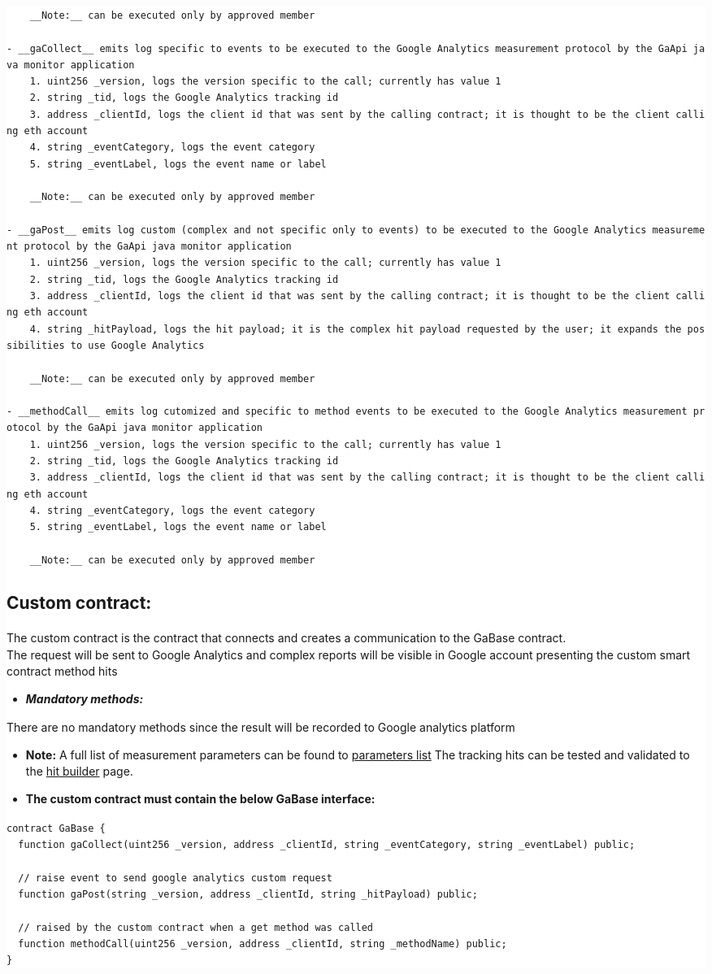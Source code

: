         __Note:__ can be executed only by approved member

    - __gaCollect__ emits log specific to events to be executed to the Google Analytics measurement protocol by the GaApi java monitor application
        1. uint256 _version, logs the version specific to the call; currently has value 1  
        2. string _tid, logs the Google Analytics tracking id  
        3. address _clientId, logs the client id that was sent by the calling contract; it is thought to be the client calling eth account  
        4. string _eventCategory, logs the event category  
        5. string _eventLabel, logs the event name or label  

        __Note:__ can be executed only by approved member

    - __gaPost__ emits log custom (complex and not specific only to events) to be executed to the Google Analytics measurement protocol by the GaApi java monitor application
        1. uint256 _version, logs the version specific to the call; currently has value 1  
        2. string _tid, logs the Google Analytics tracking id  
        3. address _clientId, logs the client id that was sent by the calling contract; it is thought to be the client calling eth account  
        4. string _hitPayload, logs the hit payload; it is the complex hit payload requested by the user; it expands the possibilities to use Google Analytics   

        __Note:__ can be executed only by approved member

    - __methodCall__ emits log cutomized and specific to method events to be executed to the Google Analytics measurement protocol by the GaApi java monitor application
        1. uint256 _version, logs the version specific to the call; currently has value 1  
        2. string _tid, logs the Google Analytics tracking id  
        3. address _clientId, logs the client id that was sent by the calling contract; it is thought to be the client calling eth account  
        4. string _eventCategory, logs the event category  
        5. string _eventLabel, logs the event name or label

        __Note:__ can be executed only by approved member

## Custom contract:  
The custom contract is the contract that connects and creates a communication to the GaBase contract.   
The request will be sent to Google Analytics and complex reports will be visible in Google account presenting the custom smart contract method hits    

+ ___Mandatory methods:___               

There are no mandatory methods since the result will be recorded to Google analytics platform

+ __Note:__
A full list of measurement parameters can be found to [parameters list](https://developers.google.com/analytics/devguides/collection/protocol/v1/parameters)
The tracking hits can be tested and validated to the [hit builder](https://ga-dev-tools.appspot.com/hit-builder/) page.

+ __The custom contract must contain the below GaBase interface:__   

```
contract GaBase {  
  function gaCollect(uint256 _version, address _clientId, string _eventCategory, string _eventLabel) public;

  // raise event to send google analytics custom request
  function gaPost(string _version, address _clientId, string _hitPayload) public;

  // raised by the custom contract when a get method was called
  function methodCall(uint256 _version, address _clientId, string _methodName) public;
}  
```
